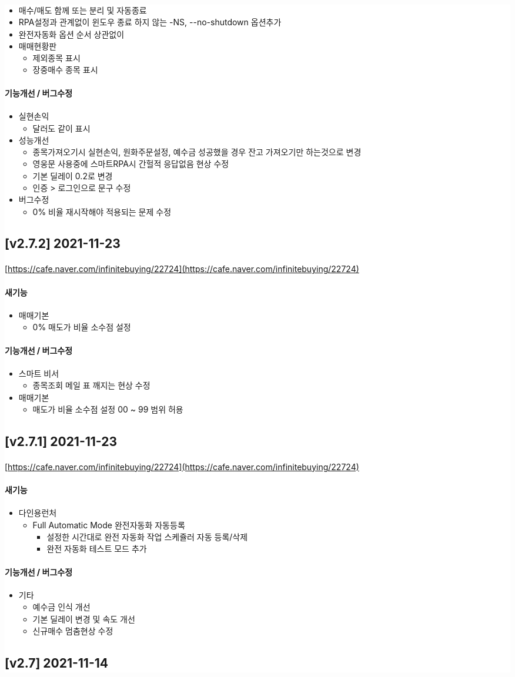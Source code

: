   * 매수/매도 함께 또는 분리 및 자동종료
  * RPA설정과 관계없이 윈도우 종료 하지 않는 -NS, --no-shutdown 옵션추가
  * 완전자동화 옵션 순서 상관없이
* 매매현황판
  * 제외종목 표시
  * 장중매수 종목 표시

#### **기능개선 / 버그수정**

* 실현손익
  * 달러도 같이 표시
* 성능개선
  * 종목가져오기시 실현손익, 원화주문설정, 예수금 성공했을 경우 잔고 가져오기만 하는것으로 변경
  * 영웅문 사용중에 스마트RPA시 간헐적 응답없음 현상 수정
  * 기본 딜레이 0.2로 변경
  * 인증 > 로그인으로 문구 수정
* 버그수정
  * 0% 비율 재시작해야 적용되는 문제 수정

## \[v2.7.2] 2021-11-23

[https://cafe.naver.com/infinitebuying/22724](https://cafe.naver.com/infinitebuying/22724)

#### **새기능**

* 매매기본
  * 0% 매도가 비율 소수점 설정

#### **기능개선 / 버그수정**

* 스마트 비서
  * 종목조회 메일 표 깨지는 현상 수정
* 매매기본
  * 매도가 비율 소수점 설정 00 \~ 99 범위 허용

## \[v2.7.1] 2021-11-23

[https://cafe.naver.com/infinitebuying/22724](https://cafe.naver.com/infinitebuying/22724)

#### **새기능**

* 다인용런처
  * Full Automatic Mode 완전자동화 자동등록
    * 설정한 시간대로 완전 자동화 작업 스케쥴러 자동 등록/삭제
    * 완전 자동화 테스트 모드 추가

#### **기능개선 / 버그수정**

* 기타
  * 예수금 인식 개선
  * 기본 딜레이 변경 및 속도 개선
  * 신규매수 멈춤현상 수정

## \[v2.7] 2021-11-14
